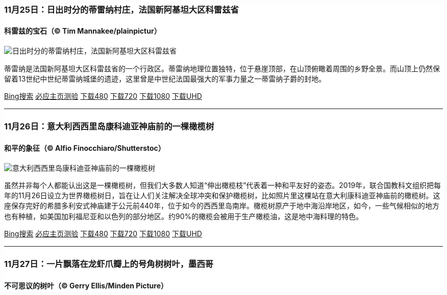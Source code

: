 ### 11月25日：日出时分的蒂雷纳村庄，法国新阿基坦大区科雷兹省
#### 科雷兹的宝石（© Tim Mannakee/plainpictur）

![日出时分的蒂雷纳村庄，法国新阿基坦大区科雷兹省](https://cn.bing.com/th?id=OHR.TurenneSunrise_ZH-CN2357226217_800x480.jpg&rf=LaDigue_800x480.jpg "日出时分的蒂雷纳村庄，法国新阿基坦大区科雷兹省")

蒂雷纳是法国新阿基坦大区科雷兹省的一个行政区。蒂雷纳地理位置独特，位于悬崖顶部，在山顶俯瞰着周围的乡野全景。而山顶上仍然保留着13世纪中世纪蒂雷纳城堡的遗迹，这里曾是中世纪法国最强大的军事力量之一蒂雷纳子爵的封地。



[Bing搜索](https://cn.bing.com/search?q=%E7%A7%91%E9%9B%B7%E5%85%B9%E7%9A%84%E5%AE%9D%E7%9F%B3&form=hpcapt&filters=HpDate:"20221124_1600" "必应今日图片 2022 11月 25")
[必应主页测验](https://cn.bing.comsearch?q=Bing+homepage+quiz&filters=WQOskey:"HPQuiz_20221125_TurenneSunrise"&FORM=HPQUIZ "必应主页测验 2022 11月 25")
[下载480](https://cn.bing.com/th?id=OHR.TurenneSunrise_ZH-CN2357226217_800x480.jpg&rf=LaDigue_800x480.jpg "科雷兹的宝石")
[下载720](https://cn.bing.com/th?id=OHR.TurenneSunrise_ZH-CN2357226217_1280x720.jpg&rf=LaDigue_1280x720.jpg "科雷兹的宝石")
[下载1080](https://cn.bing.com/th?id=OHR.TurenneSunrise_ZH-CN2357226217_1920x1080.jpg&rf=LaDigue_1920x1080.jpg "科雷兹的宝石")
[下载UHD](https://cn.bing.com/th?id=OHR.TurenneSunrise_ZH-CN2357226217_UHD.jpg&rf=LaDigue_UHD.jpg "科雷兹的宝石")

---
### 11月26日：意大利西西里岛康科迪亚神庙前的一棵橄榄树
#### 和平的象征（© Alfio Finocchiaro/Shutterstoc）

![意大利西西里岛康科迪亚神庙前的一棵橄榄树](https://cn.bing.com/th?id=OHR.OliveTreeDay_ZH-CN3960861965_800x480.jpg&rf=LaDigue_800x480.jpg "意大利西西里岛康科迪亚神庙前的一棵橄榄树")

虽然并非每个人都能认出这是一棵橄榄树，但我们大多数人知道“伸出橄榄枝”代表着一种和平友好的姿态。2019年，联合国教科文组织把每年的11月26日设立为世界橄榄树日，旨在让人们关注解决全球冲突和保护橄榄树，比如照片里这棵站在意大利康科迪亚神庙前的橄榄树。这座保存完好的希腊多利安式神庙建于公元前440年，位于如今的西西里岛南岸。橄榄树原产于地中海沿岸地区，如今，一些气候相似的地方也有种植，如美国加利福尼亚和以色列的部分地区。约90%的橄榄会被用于生产橄榄油，这是地中海料理的特色。



[Bing搜索](https://cn.bing.com/search?q=%E5%92%8C%E5%B9%B3%E7%9A%84%E8%B1%A1%E5%BE%81&form=hpcapt&filters=HpDate:"20221125_1600" "必应今日图片 2022 11月 26")
[必应主页测验](https://cn.bing.comsearch?q=Bing+homepage+quiz&filters=WQOskey:"HPQuiz_20221126_OliveTreeDay"&FORM=HPQUIZ "必应主页测验 2022 11月 26")
[下载480](https://cn.bing.com/th?id=OHR.OliveTreeDay_ZH-CN3960861965_800x480.jpg&rf=LaDigue_800x480.jpg "和平的象征")
[下载720](https://cn.bing.com/th?id=OHR.OliveTreeDay_ZH-CN3960861965_1280x720.jpg&rf=LaDigue_1280x720.jpg "和平的象征")
[下载1080](https://cn.bing.com/th?id=OHR.OliveTreeDay_ZH-CN3960861965_1920x1080.jpg&rf=LaDigue_1920x1080.jpg "和平的象征")
[下载UHD](https://cn.bing.com/th?id=OHR.OliveTreeDay_ZH-CN3960861965_UHD.jpg&rf=LaDigue_UHD.jpg "和平的象征")

---
### 11月27日：一片飘落在龙虾爪瓣上的号角树树叶，墨西哥
#### 不可思议的树叶（© Gerry Ellis/Minden Picture）
